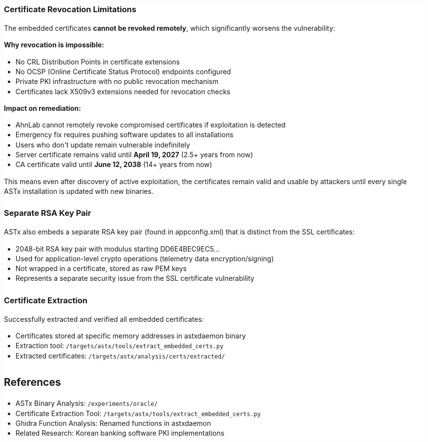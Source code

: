 ### Certificate Revocation Limitations
The embedded certificates **cannot be revoked remotely**, which significantly worsens the vulnerability:

**Why revocation is impossible:**
- No CRL Distribution Points in certificate extensions
- No OCSP (Online Certificate Status Protocol) endpoints configured  
- Private PKI infrastructure with no public revocation mechanism
- Certificates lack X509v3 extensions needed for revocation checks

**Impact on remediation:**
- AhnLab cannot remotely revoke compromised certificates if exploitation is detected
- Emergency fix requires pushing software updates to all installations
- Users who don't update remain vulnerable indefinitely
- Server certificate remains valid until **April 19, 2027** (2.5+ years from now)
- CA certificate valid until **June 12, 2038** (14+ years from now)

This means even after discovery of active exploitation, the certificates remain valid and usable by attackers until every single ASTx installation is updated with new binaries.

### Separate RSA Key Pair
ASTx also embeds a separate RSA key pair (found in appconfig.xml) that is distinct from the SSL certificates:
- 2048-bit RSA key pair with modulus starting DD6E4BEC9EC5...
- Used for application-level crypto operations (telemetry data encryption/signing)
- Not wrapped in a certificate, stored as raw PEM keys
- Represents a separate security issue from the SSL certificate vulnerability

### Certificate Extraction
Successfully extracted and verified all embedded certificates:
- Certificates stored at specific memory addresses in astxdaemon binary
- Extraction tool: `/targets/astx/tools/extract_embedded_certs.py`
- Extracted certificates: `/targets/astx/analysis/certs/extracted/`

## References

- ASTx Binary Analysis: `/experiments/oracle/`
- Certificate Extraction Tool: `/targets/astx/tools/extract_embedded_certs.py`
- Ghidra Function Analysis: Renamed functions in astxdaemon
- Related Research: Korean banking software PKI implementations